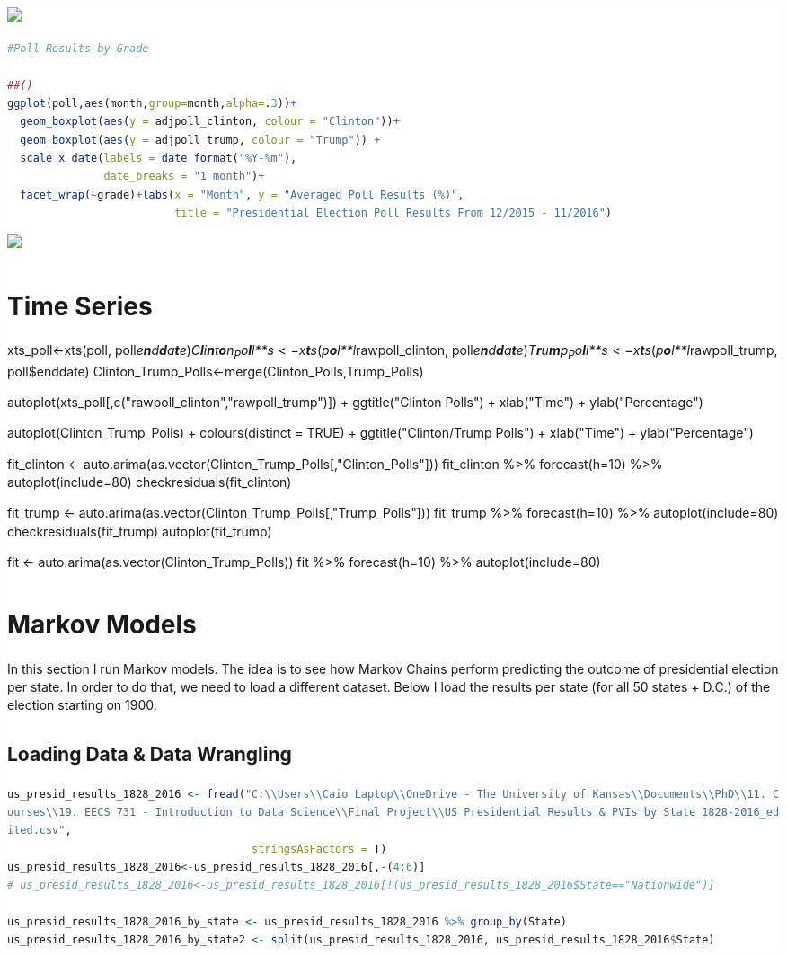 ![](Final_Project_ARIMA_Markov_files/figure-markdown_github/unnamed-chunk-3-2.png)

``` r
#Poll Results by Grade

##()
ggplot(poll,aes(month,group=month,alpha=.3))+
  geom_boxplot(aes(y = adjpoll_clinton, colour = "Clinton"))+
  geom_boxplot(aes(y = adjpoll_trump, colour = "Trump")) + 
  scale_x_date(labels = date_format("%Y-%m"),
               date_breaks = "1 month")+
  facet_wrap(~grade)+labs(x = "Month", y = "Averaged Poll Results (%)", 
                          title = "Presidential Election Poll Results From 12/2015 - 11/2016")
```

![](Final_Project_ARIMA_Markov_files/figure-markdown_github/unnamed-chunk-3-3.png)

Time Series
===========

xts\_poll&lt;-xts(poll, poll*e**n**d**d**a**t**e*)*C**l**i**n**t**o**n*<sub>*P*</sub>*o**l**l**s* &lt; −*x**t**s*(*p**o**l**l*rawpoll\_clinton, poll*e**n**d**d**a**t**e*)*T**r**u**m**p*<sub>*P*</sub>*o**l**l**s* &lt; −*x**t**s*(*p**o**l**l*rawpoll\_trump, poll$enddate) Clinton\_Trump\_Polls&lt;-merge(Clinton\_Polls,Trump\_Polls)

autoplot(xts\_poll\[,c("rawpoll\_clinton","rawpoll\_trump")\]) + ggtitle("Clinton Polls") + xlab("Time") + ylab("Percentage")

autoplot(Clinton\_Trump\_Polls) + colours(distinct = TRUE) + ggtitle("Clinton/Trump Polls") + xlab("Time") + ylab("Percentage")

fit\_clinton &lt;- auto.arima(as.vector(Clinton\_Trump\_Polls\[,"Clinton\_Polls"\])) fit\_clinton %&gt;% forecast(h=10) %&gt;% autoplot(include=80) checkresiduals(fit\_clinton)

fit\_trump &lt;- auto.arima(as.vector(Clinton\_Trump\_Polls\[,"Trump\_Polls"\])) fit\_trump %&gt;% forecast(h=10) %&gt;% autoplot(include=80) checkresiduals(fit\_trump) autoplot(fit\_trump)

fit &lt;- auto.arima(as.vector(Clinton\_Trump\_Polls)) fit %&gt;% forecast(h=10) %&gt;% autoplot(include=80)

Markov Models
=============

In this section I run Markov models. The idea is to see how Markov Chains perform predicting the outcome of presidential election per state. In order to do that, we need to load a different dataset. Below I load the results per state (for all 50 states + D.C.) of the election starting on 1900.

Loading Data & Data Wrangling
-----------------------------

``` r
us_presid_results_1828_2016 <- fread("C:\\Users\\Caio Laptop\\OneDrive - The University of Kansas\\Documents\\PhD\\11. Courses\\19. EECS 731 - Introduction to Data Science\\Final Project\\US Presidential Results & PVIs by State 1828-2016_edited.csv",
                                      stringsAsFactors = T)
us_presid_results_1828_2016<-us_presid_results_1828_2016[,-(4:6)]
# us_presid_results_1828_2016<-us_presid_results_1828_2016[!(us_presid_results_1828_2016$State=="Nationwide")]

us_presid_results_1828_2016_by_state <- us_presid_results_1828_2016 %>% group_by(State)
us_presid_results_1828_2016_by_state2 <- split(us_presid_results_1828_2016, us_presid_results_1828_2016$State)
```
